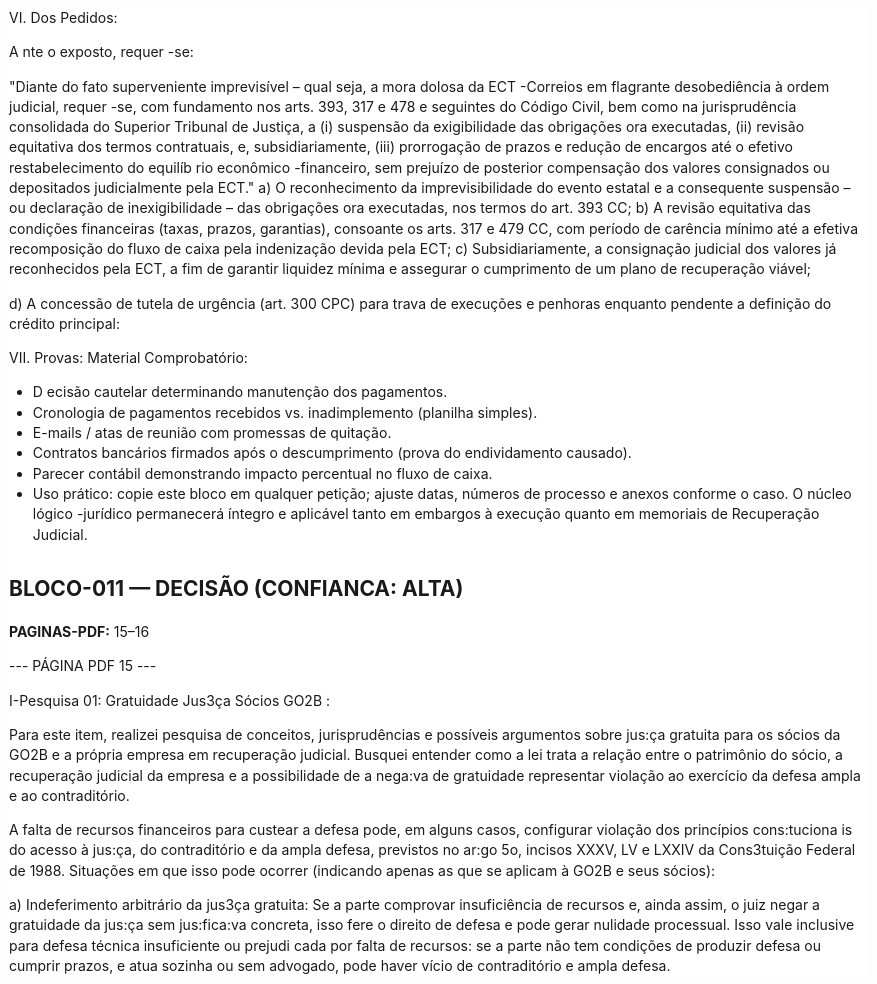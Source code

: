 VI. Dos Pedidos:

A nte o exposto, requer -se:

"Diante do fato superveniente imprevisível – qual seja, a mora dolosa da ECT -Correios em flagrante desobediência à ordem judicial, requer -se, com fundamento nos arts. 393, 317 e 478 e seguintes do Código Civil, bem como na jurisprudência consolidada
do Superior Tribunal de Justiça, a (i) suspensão da exigibilidade das obrigações ora executadas, (ii) revisão equitativa dos termos contratuais, e, subsidiariamente, (iii) prorrogação de prazos e redução de encargos até o efetivo restabelecimento do equilíb rio
econômico -financeiro, sem prejuízo de posterior compensação dos valores consignados ou depositados judicialmente pela ECT."
  a) O reconhecimento da imprevisibilidade do evento estatal e a consequente suspensão – ou declaração de inexigibilidade – das obrigações ora executadas, nos termos do art. 393 CC;
 b) A revisão equitativa das condições financeiras (taxas, prazos, garantias), consoante os arts. 317 e 479 CC, com período de carência mínimo até a efetiva recomposição do fluxo de caixa pela indenização devida pela ECT;
c) Subsidiariamente, a consignação judicial dos valores já reconhecidos pela ECT, a fim de garantir liquidez mínima e assegurar o cumprimento de um plano de recuperação viável;

d) A concessão de tutela de urgência (art. 300 CPC) para trava de execuções e penhoras enquanto pendente a definição do crédito principal:

VII. Provas: Material Comprobatório:

- D
ecisão cautelar determinando manutenção dos pagamentos.
- Cronologia de pagamentos recebidos vs. inadimplemento (planilha simples).
- E-mails / atas de reunião com promessas de quitação.
- Contratos bancários firmados após o descumprimento (prova do endividamento causado).
- Parecer contábil demonstrando impacto percentual no fluxo de caixa.
- Uso prático: copie este bloco em qualquer petição; ajuste datas, números de processo e anexos conforme o caso. O
núcleo lógico -jurídico permanecerá íntegro e aplicável tanto em embargos à execução quanto em memoriais de Recuperação Judicial.

## BLOCO-011 — DECISÃO (CONFIANCA: ALTA)
**PAGINAS-PDF:** 15–16

--- PÁGINA PDF 15 ---

I-Pesquisa 01: Gratuidade Jus3ça Sócios GO2B :

Para este item, realizei pesquisa  de conceitos, jurisprudências e possíveis argumentos sobre jus:ça gratuita para os sócios da GO2B e a própria empresa em recuperação judicial. Busquei entender como a lei trata a relação entre o patrimônio do sócio,  a
recuperação judicial da empresa e a possibilidade de a nega:va de gratuidade representar violação ao exercício da defesa ampla e ao contraditório.

A falta de recursos financeiros para custear a defesa pode, em alguns casos, configurar violação dos princípios cons:tuciona is do acesso à jus:ça, do contraditório e da ampla defesa, previstos no ar:go 5o, incisos XXXV, LV e LXXIV da Cons3tuição Federal de
1988. Situações em que isso pode ocorrer (indicando apenas as que se aplicam à GO2B e seus sócios):

a) Indeferimento arbitrário da jus3ça gratuita:  Se a parte comprovar insuficiência de recursos e, ainda assim, o juiz negar a gratuidade da jus:ça sem jus:fica:va concreta, isso fere o direito de defesa e pode gerar nulidade processual. Isso vale
inclusive para defesa técnica insuficiente ou prejudi cada por falta de recursos: se a parte não tem condições de produzir defesa ou cumprir prazos, e atua sozinha ou sem advogado, pode haver vício de contraditório e ampla defesa.
